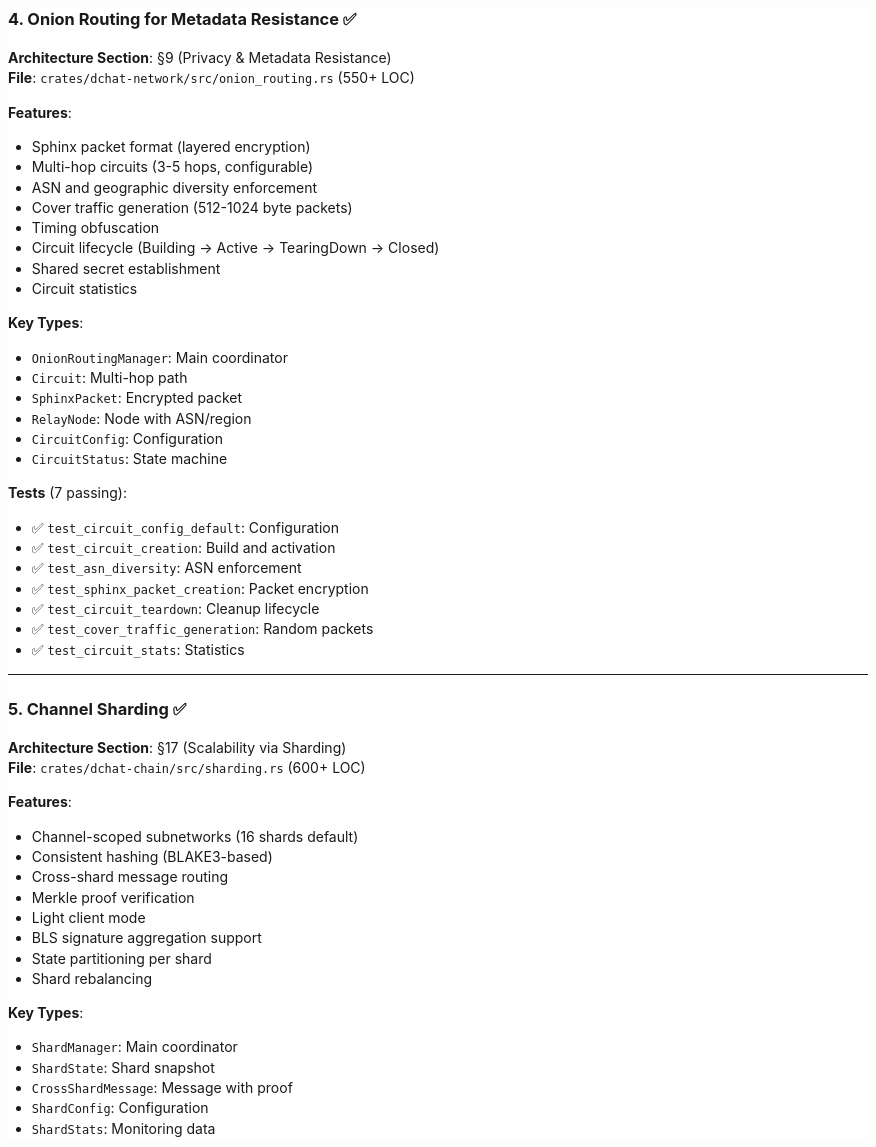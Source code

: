### 4. Onion Routing for Metadata Resistance ✅
**Architecture Section**: §9 (Privacy & Metadata Resistance)  
**File**: `crates/dchat-network/src/onion_routing.rs` (550+ LOC)

**Features**:
- Sphinx packet format (layered encryption)
- Multi-hop circuits (3-5 hops, configurable)
- ASN and geographic diversity enforcement
- Cover traffic generation (512-1024 byte packets)
- Timing obfuscation
- Circuit lifecycle (Building → Active → TearingDown → Closed)
- Shared secret establishment
- Circuit statistics

**Key Types**:
- `OnionRoutingManager`: Main coordinator
- `Circuit`: Multi-hop path
- `SphinxPacket`: Encrypted packet
- `RelayNode`: Node with ASN/region
- `CircuitConfig`: Configuration
- `CircuitStatus`: State machine

**Tests** (7 passing):
- ✅ `test_circuit_config_default`: Configuration
- ✅ `test_circuit_creation`: Build and activation
- ✅ `test_asn_diversity`: ASN enforcement
- ✅ `test_sphinx_packet_creation`: Packet encryption
- ✅ `test_circuit_teardown`: Cleanup lifecycle
- ✅ `test_cover_traffic_generation`: Random packets
- ✅ `test_circuit_stats`: Statistics

---

### 5. Channel Sharding ✅
**Architecture Section**: §17 (Scalability via Sharding)  
**File**: `crates/dchat-chain/src/sharding.rs` (600+ LOC)

**Features**:
- Channel-scoped subnetworks (16 shards default)
- Consistent hashing (BLAKE3-based)
- Cross-shard message routing
- Merkle proof verification
- Light client mode
- BLS signature aggregation support
- State partitioning per shard
- Shard rebalancing

**Key Types**:
- `ShardManager`: Main coordinator
- `ShardState`: Shard snapshot
- `CrossShardMessage`: Message with proof
- `ShardConfig`: Configuration
- `ShardStats`: Monitoring data

